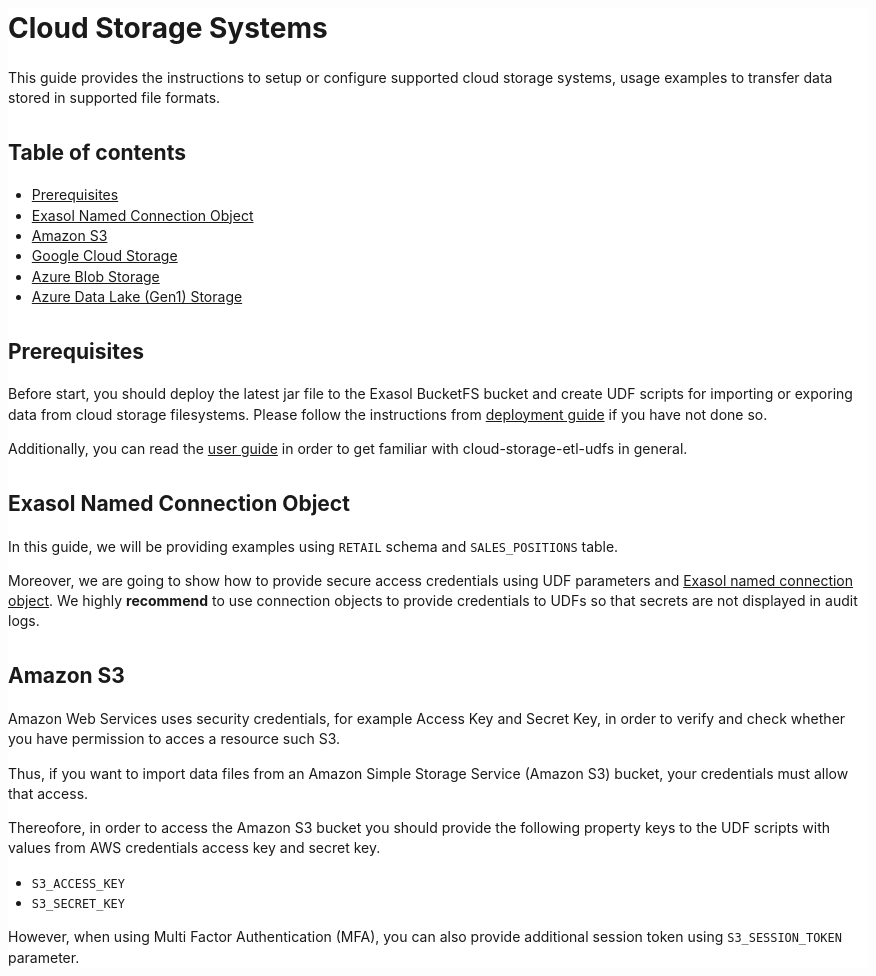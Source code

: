 # Cloud Storage Systems

This guide provides the instructions to setup or configure supported cloud
storage systems, usage examples to transfer data stored in supported file
formats.

## Table of contents

- [Prerequisites](#prerequisites)
- [Exasol Named Connection Object](#exasol-named-connection-object)
- [Amazon S3](#amazon-s3)
- [Google Cloud Storage](#google-cloud-storage)
- [Azure Blob Storage](#azure-blob-storage)
- [Azure Data Lake (Gen1) Storage](#azure-blob-storage)

## Prerequisites

Before start, you should deploy the latest jar file to the Exasol BucketFS
bucket and create UDF scripts for importing or exporing data from cloud storage
filesystems. Please follow the instructions from [deployment
guide](../deployment_guide.md) if you have not done so.

Additionally, you can read the [user guide](../user_guide.md) in order to get
familiar with cloud-storage-etl-udfs in general.

## Exasol Named Connection Object

In this guide, we will be providing examples using `RETAIL` schema and
`SALES_POSITIONS` table.

Moreover, we are going to show how to provide secure access credentials using
UDF parameters and [Exasol named connection object][exa-connection]. We highly
**recommend** to use connection objects to provide credentials to UDFs so that
secrets are not displayed in audit logs.

## Amazon S3

Amazon Web Services uses security credentials, for example Access Key and Secret
Key, in order to verify and check whether you have permission to acces a
resource such S3.

Thus, if you want to import data files from an Amazon Simple Storage Service
(Amazon S3) bucket, your credentials must allow that access.

Thereofore, in order to access the Amazon S3 bucket you should provide the
following property keys to the UDF scripts with values from AWS credentials
access key and secret key.

- `S3_ACCESS_KEY`
- `S3_SECRET_KEY`

However, when using Multi Factor Authentication (MFA), you can also provide
additional session token using `S3_SESSION_TOKEN` parameter.


[exa-connection]: https://docs.exasol.com/sql/create_connection.htm
[aws-creds]: https://docs.aws.amazon.com/general/latest/gr/aws-sec-cred-types.html
[gcp-projects]: https://cloud.google.com/resource-manager/docs/creating-managing-projects
[gcp-auth-intro]: https://cloud.google.com/compute/docs/access/service-accounts
[gcp-auth-under]: https://cloud.google.com/iam/docs/understanding-service-accounts
[gcp-auth-keys]: https://cloud.google.com/video-intelligence/docs/common/auth
[azure-blob-account]: https://docs.microsoft.com/en-us/azure/storage/common/storage-quickstart-create-account
[azure-blob-keys]: https://docs.microsoft.com/en-us/azure/storage/common/storage-account-manage#access-keys
[azure-blob-sas]: https://docs.microsoft.com/en-us/azure/storage/common/storage-sas-overview
[azure-adl-s2s-auth]: https://docs.microsoft.com/en-us/azure/data-lake-store/data-lake-store-service-to-service-authenticate-using-active-directory
[azure-adl-src-prin]: https://docs.microsoft.com/en-us/azure/active-directory/develop/howto-create-service-principal-portal
